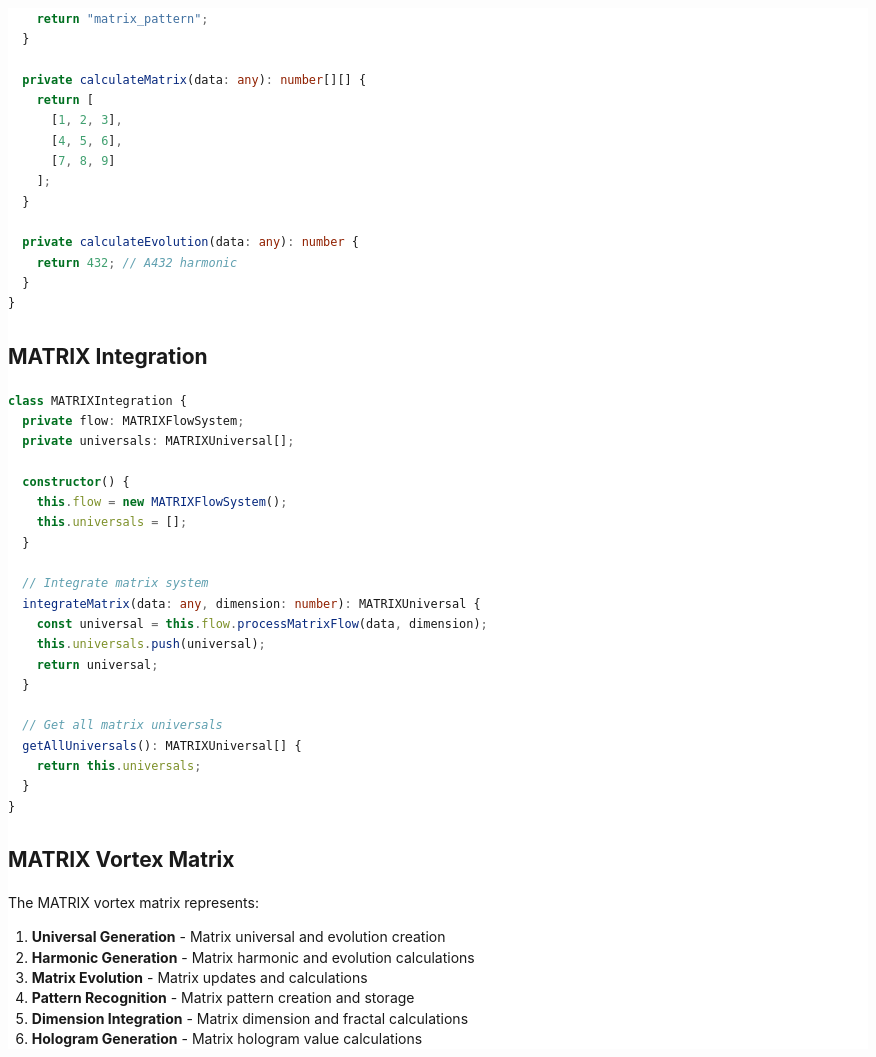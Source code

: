 ```typescript
    return "matrix_pattern";
  }
  
  private calculateMatrix(data: any): number[][] {
    return [
      [1, 2, 3],
      [4, 5, 6],
      [7, 8, 9]
    ];
  }
  
  private calculateEvolution(data: any): number {
    return 432; // A432 harmonic
  }
}
```

## MATRIX Integration

```typescript
class MATRIXIntegration {
  private flow: MATRIXFlowSystem;
  private universals: MATRIXUniversal[];
  
  constructor() {
    this.flow = new MATRIXFlowSystem();
    this.universals = [];
  }
  
  // Integrate matrix system
  integrateMatrix(data: any, dimension: number): MATRIXUniversal {
    const universal = this.flow.processMatrixFlow(data, dimension);
    this.universals.push(universal);
    return universal;
  }
  
  // Get all matrix universals
  getAllUniversals(): MATRIXUniversal[] {
    return this.universals;
  }
}
```

## MATRIX Vortex Matrix

The MATRIX vortex matrix represents:

1. **Universal Generation** - Matrix universal and evolution creation
2. **Harmonic Generation** - Matrix harmonic and evolution calculations
3. **Matrix Evolution** - Matrix updates and calculations
4. **Pattern Recognition** - Matrix pattern creation and storage
5. **Dimension Integration** - Matrix dimension and fractal calculations
6. **Hologram Generation** - Matrix hologram value calculations
